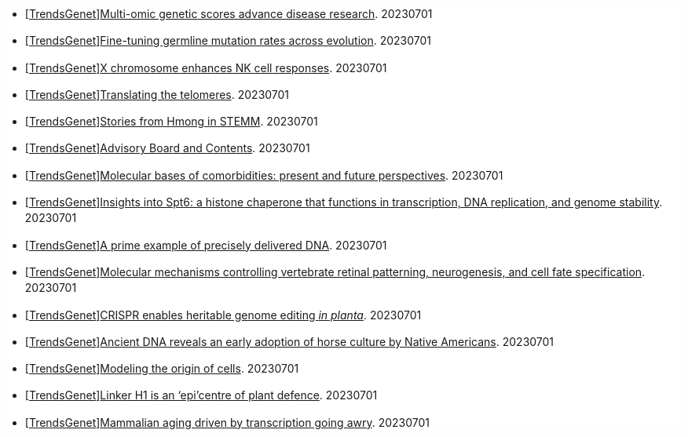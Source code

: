   - \[[TrendsGenet](https://www.sciencedirect.com/journal/trends-in-genetics)\][Multi-omic genetic scores advance disease research](https://www.sciencedirect.com/science/article/pii/S0168952523001257?dgcid=rss_sd_all).  	20230701

  - \[[TrendsGenet](https://www.sciencedirect.com/journal/trends-in-genetics)\][Fine-tuning germline mutation rates across evolution](https://www.sciencedirect.com/science/article/pii/S0168952523001245?dgcid=rss_sd_all).  	20230701

  - \[[TrendsGenet](https://www.sciencedirect.com/journal/trends-in-genetics)\][X chromosome enhances NK cell responses](https://www.sciencedirect.com/science/article/pii/S0168952523001269?dgcid=rss_sd_all).  	20230701

  - \[[TrendsGenet](https://www.sciencedirect.com/journal/trends-in-genetics)\][Translating the telomeres](https://www.sciencedirect.com/science/article/pii/S0168952523001233?dgcid=rss_sd_all).  	20230701

  - \[[TrendsGenet](https://www.sciencedirect.com/journal/trends-in-genetics)\][Stories from Hmong in STEMM](https://www.sciencedirect.com/science/article/pii/S016895252300121X?dgcid=rss_sd_all).  	20230701

  - \[[TrendsGenet](https://www.sciencedirect.com/journal/trends-in-genetics)\][Advisory Board and Contents](https://www.sciencedirect.com/science/article/pii/S0168952523001415?dgcid=rss_sd_all).  	20230701

  - \[[TrendsGenet](https://www.sciencedirect.com/journal/trends-in-genetics)\][Molecular bases of comorbidities: present and future perspectives](https://www.sciencedirect.com/science/article/pii/S0168952523001348?dgcid=rss_sd_all).  	20230701

  - \[[TrendsGenet](https://www.sciencedirect.com/journal/trends-in-genetics)\][Insights into Spt6: a histone chaperone that functions in transcription, DNA replication, and genome stability](https://www.sciencedirect.com/science/article/pii/S016895252300152X?dgcid=rss_sd_all).  	20230701

  - \[[TrendsGenet](https://www.sciencedirect.com/journal/trends-in-genetics)\][A prime example of precisely delivered DNA](https://www.sciencedirect.com/science/article/pii/S0168952523001580?dgcid=rss_sd_all).  	20230701

  - \[[TrendsGenet](https://www.sciencedirect.com/journal/trends-in-genetics)\][Molecular mechanisms controlling vertebrate retinal patterning, neurogenesis, and cell fate specification](https://www.sciencedirect.com/science/article/pii/S0168952523001336?dgcid=rss_sd_all).  	20230701

  - \[[TrendsGenet](https://www.sciencedirect.com/journal/trends-in-genetics)\][CRISPR enables heritable genome editing <em>in planta</em>](https://www.sciencedirect.com/science/article/pii/S0168952523001555?dgcid=rss_sd_all).  	20230701

  - \[[TrendsGenet](https://www.sciencedirect.com/journal/trends-in-genetics)\][Ancient DNA reveals an early adoption of horse culture by Native Americans](https://www.sciencedirect.com/science/article/pii/S0168952523001567?dgcid=rss_sd_all).  	20230701

  - \[[TrendsGenet](https://www.sciencedirect.com/journal/trends-in-genetics)\][Modeling the origin of cells](https://www.sciencedirect.com/science/article/pii/S0168952523001579?dgcid=rss_sd_all).  	20230701

  - \[[TrendsGenet](https://www.sciencedirect.com/journal/trends-in-genetics)\][Linker H1 is an ‘epi’centre of plant defence](https://www.sciencedirect.com/science/article/pii/S0168952523001385?dgcid=rss_sd_all).  	20230701

  - \[[TrendsGenet](https://www.sciencedirect.com/journal/trends-in-genetics)\][Mammalian aging driven by transcription going awry](https://www.sciencedirect.com/science/article/pii/S0168952523001373?dgcid=rss_sd_all).  	20230701
